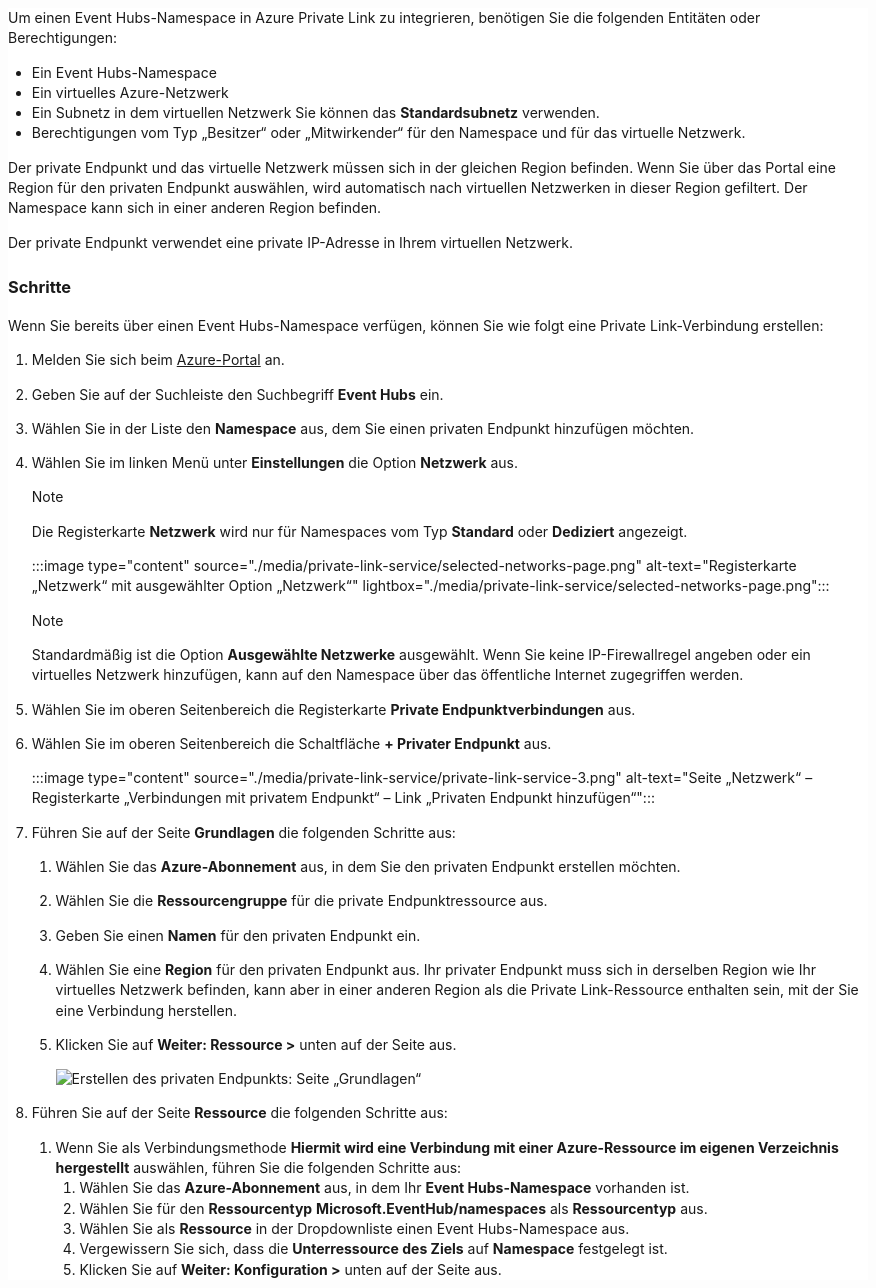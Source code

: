 Um einen Event Hubs-Namespace in Azure Private Link zu integrieren, benötigen Sie die folgenden Entitäten oder Berechtigungen:

- Ein Event Hubs-Namespace
- Ein virtuelles Azure-Netzwerk
- Ein Subnetz in dem virtuellen Netzwerk Sie können das **Standardsubnetz** verwenden. 
- Berechtigungen vom Typ „Besitzer“ oder „Mitwirkender“ für den Namespace und für das virtuelle Netzwerk.

Der private Endpunkt und das virtuelle Netzwerk müssen sich in der gleichen Region befinden. Wenn Sie über das Portal eine Region für den privaten Endpunkt auswählen, wird automatisch nach virtuellen Netzwerken in dieser Region gefiltert. Der Namespace kann sich in einer anderen Region befinden.

Der private Endpunkt verwendet eine private IP-Adresse in Ihrem virtuellen Netzwerk.

### <a name="steps"></a>Schritte
Wenn Sie bereits über einen Event Hubs-Namespace verfügen, können Sie wie folgt eine Private Link-Verbindung erstellen:

1. Melden Sie sich beim [Azure-Portal](https://portal.azure.com) an. 
2. Geben Sie auf der Suchleiste den Suchbegriff **Event Hubs** ein.
3. Wählen Sie in der Liste den **Namespace** aus, dem Sie einen privaten Endpunkt hinzufügen möchten.
4. Wählen Sie im linken Menü unter **Einstellungen** die Option **Netzwerk** aus.

    > [!NOTE]
    > Die Registerkarte **Netzwerk** wird nur für Namespaces vom Typ **Standard** oder **Dediziert** angezeigt. 

    :::image type="content" source="./media/private-link-service/selected-networks-page.png" alt-text="Registerkarte „Netzwerk“ mit ausgewählter Option „Netzwerk“" lightbox="./media/private-link-service/selected-networks-page.png":::    

    > [!NOTE]
    > Standardmäßig ist die Option **Ausgewählte Netzwerke** ausgewählt. Wenn Sie keine IP-Firewallregel angeben oder ein virtuelles Netzwerk hinzufügen, kann auf den Namespace über das öffentliche Internet zugegriffen werden. 
1. Wählen Sie im oberen Seitenbereich die Registerkarte **Private Endpunktverbindungen** aus. 
1. Wählen Sie im oberen Seitenbereich die Schaltfläche **+ Privater Endpunkt** aus.

    :::image type="content" source="./media/private-link-service/private-link-service-3.png" alt-text="Seite „Netzwerk“ – Registerkarte „Verbindungen mit privatem Endpunkt“ – Link „Privaten Endpunkt hinzufügen“":::
7. Führen Sie auf der Seite **Grundlagen** die folgenden Schritte aus: 
    1. Wählen Sie das **Azure-Abonnement** aus, in dem Sie den privaten Endpunkt erstellen möchten. 
    2. Wählen Sie die **Ressourcengruppe** für die private Endpunktressource aus.
    3. Geben Sie einen **Namen** für den privaten Endpunkt ein. 
    5. Wählen Sie eine **Region** für den privaten Endpunkt aus. Ihr privater Endpunkt muss sich in derselben Region wie Ihr virtuelles Netzwerk befinden, kann aber in einer anderen Region als die Private Link-Ressource enthalten sein, mit der Sie eine Verbindung herstellen. 
    6. Klicken Sie auf **Weiter: Ressource >** unten auf der Seite aus.

        ![Erstellen des privaten Endpunkts: Seite „Grundlagen“](./media/private-link-service/create-private-endpoint-basics-page.png)
8. Führen Sie auf der Seite **Ressource** die folgenden Schritte aus:
    1. Wenn Sie als Verbindungsmethode **Hiermit wird eine Verbindung mit einer Azure-Ressource im eigenen Verzeichnis hergestellt** auswählen, führen Sie die folgenden Schritte aus: 
        1. Wählen Sie das **Azure-Abonnement** aus, in dem Ihr **Event Hubs-Namespace** vorhanden ist. 
        2. Wählen Sie für den **Ressourcentyp** **Microsoft.EventHub/namespaces** als **Ressourcentyp** aus.
        3. Wählen Sie als **Ressource** in der Dropdownliste einen Event Hubs-Namespace aus. 
        4. Vergewissern Sie sich, dass die **Unterressource des Ziels** auf **Namespace** festgelegt ist.
        5. Klicken Sie auf **Weiter: Konfiguration >** unten auf der Seite aus. 
        